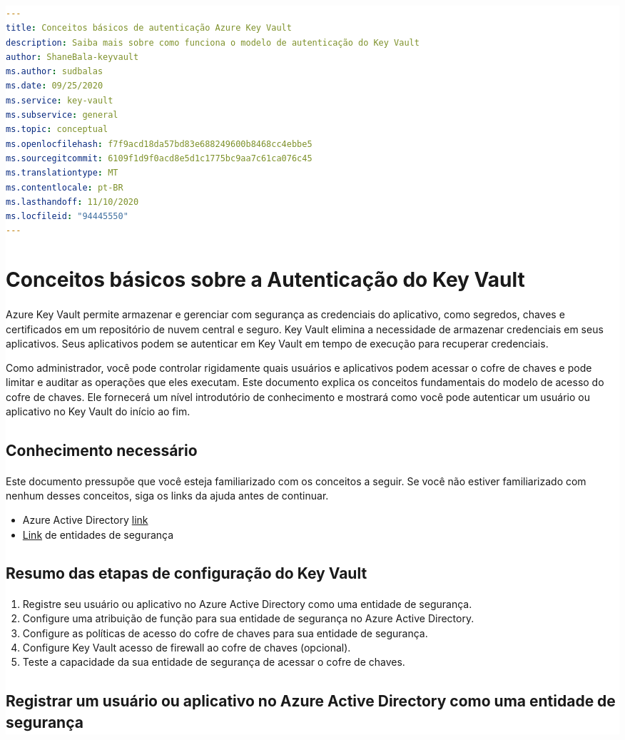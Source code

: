```yaml
---
title: Conceitos básicos de autenticação Azure Key Vault
description: Saiba mais sobre como funciona o modelo de autenticação do Key Vault
author: ShaneBala-keyvault
ms.author: sudbalas
ms.date: 09/25/2020
ms.service: key-vault
ms.subservice: general
ms.topic: conceptual
ms.openlocfilehash: f7f9acd18da57bd83e688249600b8468cc4ebbe5
ms.sourcegitcommit: 6109f1d9f0acd8e5d1c1775bc9aa7c61ca076c45
ms.translationtype: MT
ms.contentlocale: pt-BR
ms.lasthandoff: 11/10/2020
ms.locfileid: "94445550"
---
```

# <a name="key-vault-authentication-fundamentals"></a>Conceitos básicos sobre a Autenticação do Key Vault

Azure Key Vault permite armazenar e gerenciar com segurança as credenciais do aplicativo, como segredos, chaves e certificados em um repositório de nuvem central e seguro. Key Vault elimina a necessidade de armazenar credenciais em seus aplicativos. Seus aplicativos podem se autenticar em Key Vault em tempo de execução para recuperar credenciais.

Como administrador, você pode controlar rigidamente quais usuários e aplicativos podem acessar o cofre de chaves e pode limitar e auditar as operações que eles executam. Este documento explica os conceitos fundamentais do modelo de acesso do cofre de chaves. Ele fornecerá um nível introdutório de conhecimento e mostrará como você pode autenticar um usuário ou aplicativo no Key Vault do início ao fim.

## <a name="required-knowledge"></a>Conhecimento necessário

Este documento pressupõe que você esteja familiarizado com os conceitos a seguir. Se você não estiver familiarizado com nenhum desses conceitos, siga os links da ajuda antes de continuar.

* Azure Active Directory [link](../../active-directory/fundamentals/active-directory-whatis.md)
* [Link](./authentication.md#app-identity-and-security-principals) de entidades de segurança

## <a name="key-vault-configuration-steps-summary"></a>Resumo das etapas de configuração do Key Vault

1. Registre seu usuário ou aplicativo no Azure Active Directory como uma entidade de segurança.
1. Configure uma atribuição de função para sua entidade de segurança no Azure Active Directory.
1. Configure as políticas de acesso do cofre de chaves para sua entidade de segurança.
1. Configure Key Vault acesso de firewall ao cofre de chaves (opcional).
1. Teste a capacidade da sua entidade de segurança de acessar o cofre de chaves.

## <a name="register-a-user-or-application-in-azure-active-directory-as-a-security-principal"></a>Registrar um usuário ou aplicativo no Azure Active Directory como uma entidade de segurança
